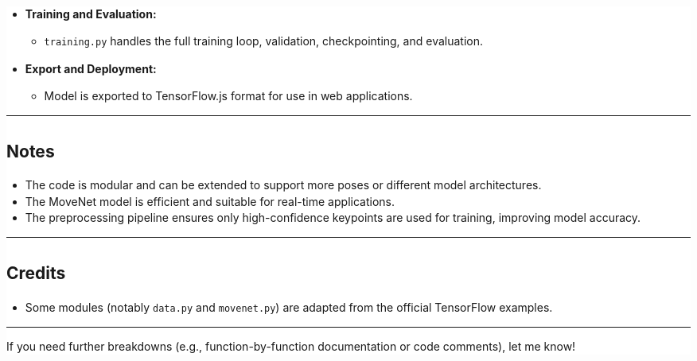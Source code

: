 - **Training and Evaluation:**  
  - `training.py` handles the full training loop, validation, checkpointing, and evaluation.

- **Export and Deployment:**  
  - Model is exported to TensorFlow.js format for use in web applications.

---

## Notes

- The code is modular and can be extended to support more poses or different model architectures.
- The MoveNet model is efficient and suitable for real-time applications.
- The preprocessing pipeline ensures only high-confidence keypoints are used for training, improving model accuracy.

---

## Credits

- Some modules (notably `data.py` and `movenet.py`) are adapted from the official TensorFlow examples.

---

If you need further breakdowns (e.g., function-by-function documentation or code comments), let me know! 